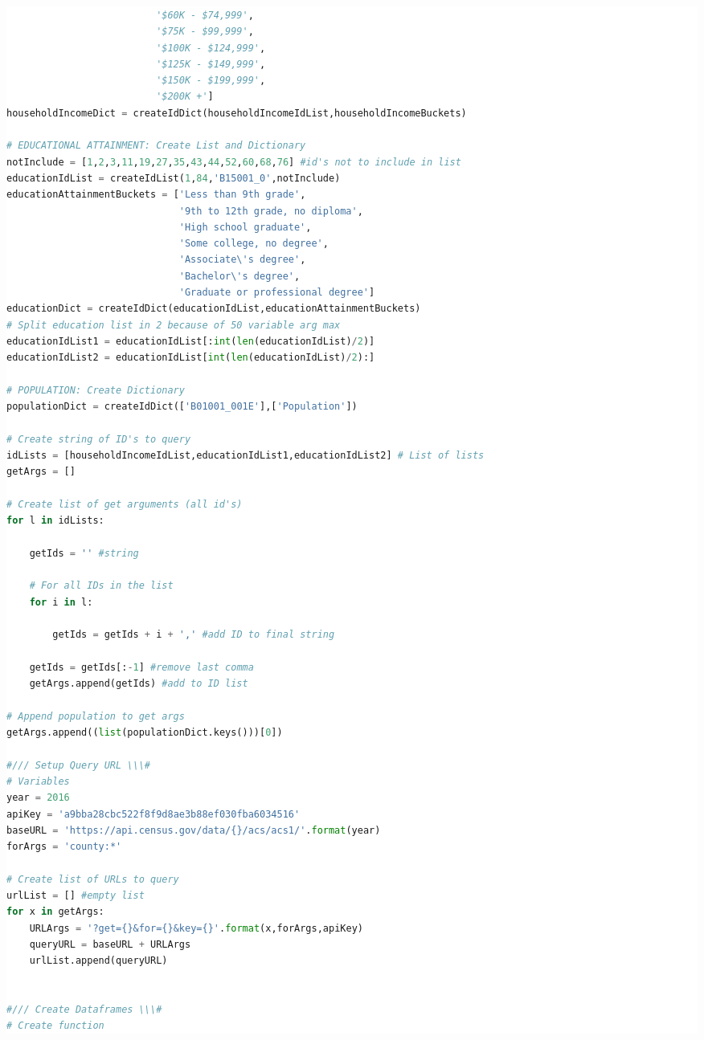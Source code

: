 ```python
                          '$60K - $74,999',
                          '$75K - $99,999',
                          '$100K - $124,999',
                          '$125K - $149,999',
                          '$150K - $199,999',
                          '$200K +']
householdIncomeDict = createIdDict(householdIncomeIdList,householdIncomeBuckets)

# EDUCATIONAL ATTAINMENT: Create List and Dictionary
notInclude = [1,2,3,11,19,27,35,43,44,52,60,68,76] #id's not to include in list
educationIdList = createIdList(1,84,'B15001_0',notInclude)
educationAttainmentBuckets = ['Less than 9th grade',
                              '9th to 12th grade, no diploma',
                              'High school graduate',
                              'Some college, no degree',
                              'Associate\'s degree',
                              'Bachelor\'s degree',
                              'Graduate or professional degree']
educationDict = createIdDict(educationIdList,educationAttainmentBuckets)
# Split education list in 2 because of 50 variable arg max
educationIdList1 = educationIdList[:int(len(educationIdList)/2)]
educationIdList2 = educationIdList[int(len(educationIdList)/2):]

# POPULATION: Create Dictionary
populationDict = createIdDict(['B01001_001E'],['Population'])

# Create string of ID's to query
idLists = [householdIncomeIdList,educationIdList1,educationIdList2] # List of lists
getArgs = []

# Create list of get arguments (all id's)
for l in idLists:

    getIds = '' #string

    # For all IDs in the list
    for i in l:

        getIds = getIds + i + ',' #add ID to final string

    getIds = getIds[:-1] #remove last comma
    getArgs.append(getIds) #add to ID list

# Append population to get args
getArgs.append((list(populationDict.keys()))[0])

#/// Setup Query URL \\\#
# Variables
year = 2016
apiKey = 'a9bba28cbc522f8f9d8ae3b88ef030fba6034516'
baseURL = 'https://api.census.gov/data/{}/acs/acs1/'.format(year)
forArgs = 'county:*'

# Create list of URLs to query
urlList = [] #empty list
for x in getArgs:
    URLArgs = '?get={}&for={}&key={}'.format(x,forArgs,apiKey)
    queryURL = baseURL + URLArgs
    urlList.append(queryURL)


#/// Create Dataframes \\\#
# Create function
```